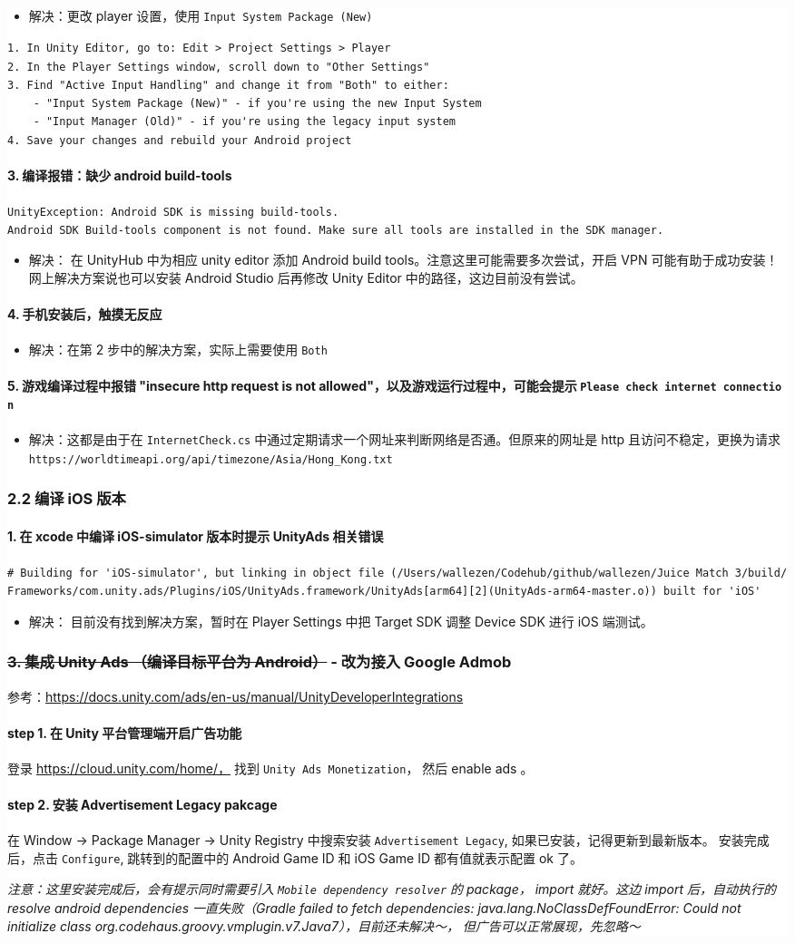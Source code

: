 - 解决：更改  player 设置，使用 `Input System Package (New)` 
```
1. In Unity Editor, go to: Edit > Project Settings > Player
2. In the Player Settings window, scroll down to "Other Settings"
3. Find "Active Input Handling" and change it from "Both" to either:
    - "Input System Package (New)" - if you're using the new Input System
    - "Input Manager (Old)" - if you're using the legacy input system
4. Save your changes and rebuild your Android project
```

#### 3. 编译报错：缺少 android build-tools
```
UnityException: Android SDK is missing build-tools.
Android SDK Build-tools component is not found. Make sure all tools are installed in the SDK manager.
```

- 解决： 在 UnityHub 中为相应 unity editor 添加 Android build tools。注意这里可能需要多次尝试，开启 VPN 可能有助于成功安装！网上解决方案说也可以安装 Android Studio 后再修改 Unity Editor 中的路径，这边目前没有尝试。
#### 4. 手机安装后，触摸无反应
- 解决：在第 2 步中的解决方案，实际上需要使用 `Both`

#### 5. 游戏编译过程中报错 "insecure http request is not allowed"，以及游戏运行过程中，可能会提示 `Please check internet connection`
- 解决：这都是由于在 `InternetCheck.cs` 中通过定期请求一个网址来判断网络是否通。但原来的网址是 http 且访问不稳定，更换为请求 `https://worldtimeapi.org/api/timezone/Asia/Hong_Kong.txt`


### 2.2 编译 iOS 版本
#### 1. 在 xcode 中编译 iOS-simulator 版本时提示 UnityAds 相关错误
```
# Building for 'iOS-simulator', but linking in object file (/Users/wallezen/Codehub/github/wallezen/Juice Match 3/build/Frameworks/com.unity.ads/Plugins/iOS/UnityAds.framework/UnityAds[arm64][2](UnityAds-arm64-master.o)) built for 'iOS'
```

 - 解决： 目前没有找到解决方案，暂时在 Player Settings 中把 Target SDK 调整 Device SDK 进行 iOS 端测试。


### ~~3. 集成 Unity Ads （编译目标平台为 Android）~~ - 改为接入 Google Admob
参考：https://docs.unity.com/ads/en-us/manual/UnityDeveloperIntegrations

#### step 1. 在 Unity 平台管理端开启广告功能
登录 https://cloud.unity.com/home/， 找到 `Unity Ads Monetization`， 然后 enable ads 。

#### step 2. 安装 Advertisement Legacy pakcage
在 Window -> Package Manager -> Unity Registry 中搜索安装 `Advertisement Legacy`, 如果已安装，记得更新到最新版本。 安装完成后，点击 `Configure`, 跳转到的配置中的 Android Game ID 和 iOS Game ID 都有值就表示配置 ok 了。

*注意：这里安装完成后，会有提示同时需要引入 `Mobile dependency resolver` 的 package， import 就好。这边 import 后，自动执行的 resolve android dependencies 一直失败（Gradle failed to fetch  dependencies:  java.lang.NoClassDefFoundError: Could not initialize class org.codehaus.groovy.vmplugin.v7.Java7），目前还未解决～， 但广告可以正常展现，先忽略～*
